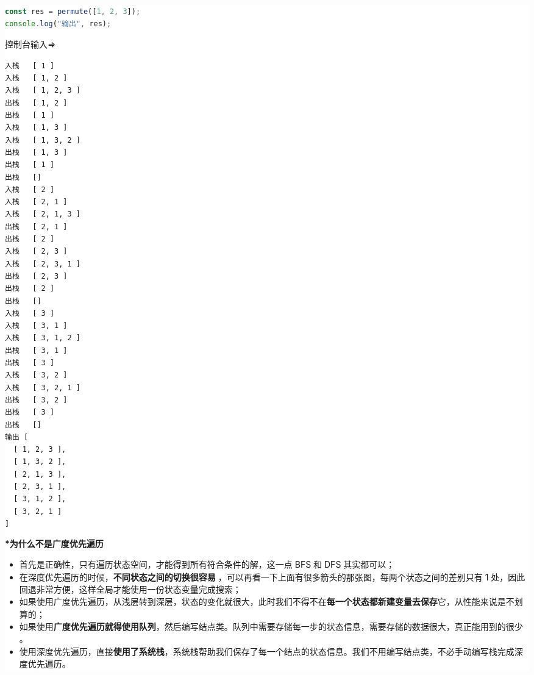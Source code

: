 ```javascript
const res = permute([1, 2, 3]);
console.log("输出", res);
```

控制台输入=>

```
入栈   [ 1 ]
入栈   [ 1, 2 ]
入栈   [ 1, 2, 3 ]
出栈   [ 1, 2 ]
出栈   [ 1 ]
入栈   [ 1, 3 ]
入栈   [ 1, 3, 2 ]
出栈   [ 1, 3 ]
出栈   [ 1 ]
出栈   []
入栈   [ 2 ]
入栈   [ 2, 1 ]
入栈   [ 2, 1, 3 ]
出栈   [ 2, 1 ]
出栈   [ 2 ]
入栈   [ 2, 3 ]
入栈   [ 2, 3, 1 ]
出栈   [ 2, 3 ]
出栈   [ 2 ]
出栈   []
入栈   [ 3 ]
入栈   [ 3, 1 ]
入栈   [ 3, 1, 2 ]
出栈   [ 3, 1 ]
出栈   [ 3 ]
入栈   [ 3, 2 ]
入栈   [ 3, 2, 1 ]
出栈   [ 3, 2 ]
出栈   [ 3 ]
出栈   []
输出 [
  [ 1, 2, 3 ],
  [ 1, 3, 2 ],
  [ 2, 1, 3 ],
  [ 2, 3, 1 ],
  [ 3, 1, 2 ],
  [ 3, 2, 1 ]
]
```

**\*为什么不是广度优先遍历**

- 首先是正确性，只有遍历状态空间，才能得到所有符合条件的解，这一点 BFS 和 DFS 其实都可以；
- 在深度优先遍历的时候，**不同状态之间的切换很容易** ，可以再看一下上面有很多箭头的那张图，每两个状态之间的差别只有 1 处，因此回退非常方便，这样全局才能使用一份状态变量完成搜索；
- 如果使用广度优先遍历，从浅层转到深层，状态的变化就很大，此时我们不得不在**每一个状态都新建变量去保存**它，从性能来说是不划算的；
- 如果使用**广度优先遍历就得使用队列**，然后编写结点类。队列中需要存储每一步的状态信息，需要存储的数据很大，真正能用到的很少 。
- 使用深度优先遍历，直接**使用了系统栈**，系统栈帮助我们保存了每一个结点的状态信息。我们不用编写结点类，不必手动编写栈完成深度优先遍历。
